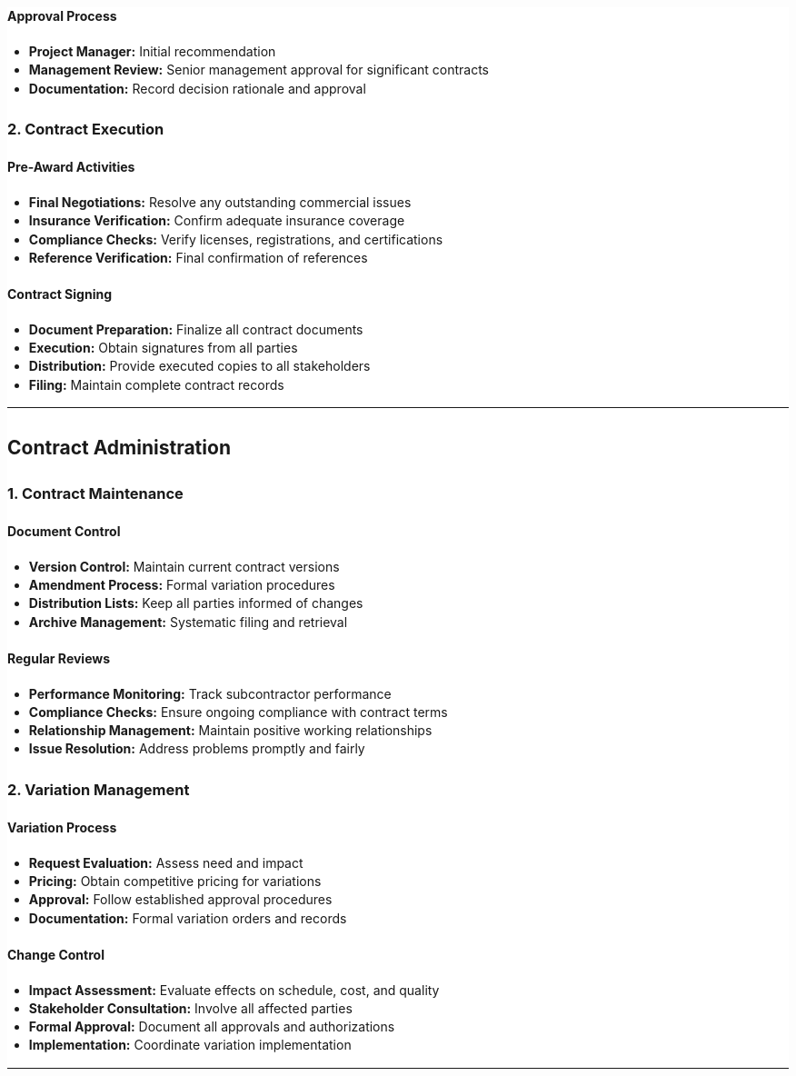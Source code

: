 #### Approval Process
- **Project Manager:** Initial recommendation
- **Management Review:** Senior management approval for significant contracts
- **Documentation:** Record decision rationale and approval

### 2. Contract Execution

#### Pre-Award Activities
- **Final Negotiations:** Resolve any outstanding commercial issues
- **Insurance Verification:** Confirm adequate insurance coverage
- **Compliance Checks:** Verify licenses, registrations, and certifications
- **Reference Verification:** Final confirmation of references

#### Contract Signing
- **Document Preparation:** Finalize all contract documents
- **Execution:** Obtain signatures from all parties
- **Distribution:** Provide executed copies to all stakeholders
- **Filing:** Maintain complete contract records

---

## Contract Administration

### 1. Contract Maintenance

#### Document Control
- **Version Control:** Maintain current contract versions
- **Amendment Process:** Formal variation procedures
- **Distribution Lists:** Keep all parties informed of changes
- **Archive Management:** Systematic filing and retrieval

#### Regular Reviews
- **Performance Monitoring:** Track subcontractor performance
- **Compliance Checks:** Ensure ongoing compliance with contract terms
- **Relationship Management:** Maintain positive working relationships
- **Issue Resolution:** Address problems promptly and fairly

### 2. Variation Management

#### Variation Process
- **Request Evaluation:** Assess need and impact
- **Pricing:** Obtain competitive pricing for variations
- **Approval:** Follow established approval procedures
- **Documentation:** Formal variation orders and records

#### Change Control
- **Impact Assessment:** Evaluate effects on schedule, cost, and quality
- **Stakeholder Consultation:** Involve all affected parties
- **Formal Approval:** Document all approvals and authorizations
- **Implementation:** Coordinate variation implementation

---